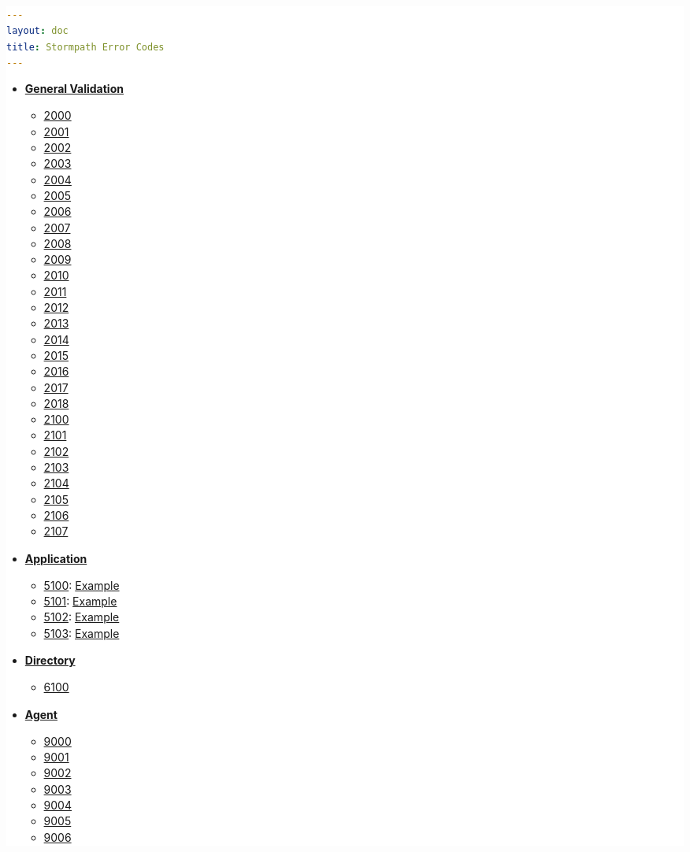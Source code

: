 ```yaml
---
layout: doc
title: Stormpath Error Codes
---
```



* [**General Validation**](#GeneralValidation)
	* [2000](#2000)	
	* [2001](#2001)	
	* [2002](#2002)
	* [2003](#2003)	
	* [2004](#2004)	
	* [2005](#2005)
	* [2006](#2006)
	* [2007](#2007)
	* [2008](#2008)
	* [2009](#2009)
	* [2010](#2010)
	* [2011](#2011)
	* [2012](#2012)
	* [2013](#2013)
	* [2014](#2014)
	* [2015](#2015)	
	* [2016](#2016)	
	* [2017](#2017)
	* [2018](#2018)	
	* [2100](#2100)	
	* [2101](#2101)
	* [2102](#2102)
	* [2103](#2103)
	* [2104](#2104)
	* [2105](#2105)
	* [2106](#2106)
	* [2107](#2107)
	</p>

* [**Application**](#Application)
	* [5100](#5100): [Example](#5100Ex)
	* [5101](#5101): [Example](#5101Ex)
	* [5102](#5102): [Example](#5102Ex)
	* [5103](#5103): [Example](#5103Ex)
	</p>

* [**Directory**](#Directory)
	* [6100](#6100)
	<p>

* [**Agent**](#Agent)
	* [9000](#9000)	
	* [9001](#9001)	
	* [9002](#9002)
	* [9003](#9003)	
	* [9004](#9004)	
	* [9005](#9005)
	* [9006](#9006)
</p>
	
